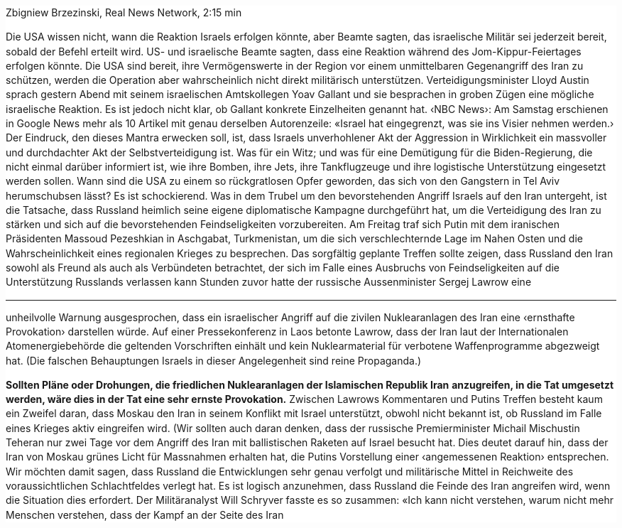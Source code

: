Zbigniew Brzezinski, Real News Network, 2:15 min

Die USA wissen nicht, wann die Reaktion Israels erfolgen könnte, aber Beamte sagten, das israelische Militär
sei jederzeit bereit, sobald der Befehl erteilt wird. US- und israelische Beamte sagten, dass eine Reaktion
während des Jom-Kippur-Feiertages erfolgen könnte.
Die USA sind bereit, ihre Vermögenswerte in der Region vor einem unmittelbaren Gegenangriff des Iran zu
schützen, werden die Operation aber wahrscheinlich nicht direkt militärisch unterstützen.
Verteidigungsminister Lloyd Austin sprach gestern Abend mit seinem israelischen Amtskollegen Yoav
Gallant und sie besprachen in groben Zügen eine mögliche israelische Reaktion. Es ist jedoch nicht klar, ob
Gallant konkrete Einzelheiten genannt hat.
‹NBC News›:
Am Samstag erschienen in Google News mehr als 10 Artikel mit genau derselben Autorenzeile: «Israel hat
eingegrenzt, was sie ins Visier nehmen werden.› Der Eindruck, den dieses Mantra erwecken soll, ist, dass
Israels unverhohlener Akt der Aggression in Wirklichkeit ein massvoller und durchdachter Akt der Selbstverteidigung ist. Was für ein Witz; und was für eine Demütigung für die Biden-Regierung, die nicht einmal darüber informiert ist, wie ihre Bomben, ihre Jets, ihre Tankflugzeuge und ihre logistische Unterstützung eingesetzt werden sollen. Wann sind die USA zu einem so rückgratlosen Opfer geworden, das sich von den Gangstern in Tel Aviv herumschubsen lässt? Es ist schockierend.
Was in dem Trubel um den bevorstehenden Angriff Israels auf den Iran untergeht, ist die Tatsache, dass
Russland heimlich seine eigene diplomatische Kampagne durchgeführt hat, um die Verteidigung des Iran
zu stärken und sich auf die bevorstehenden Feindseligkeiten vorzubereiten.
Am Freitag traf sich Putin mit dem iranischen Präsidenten Massoud Pezeshkian in Aschgabat, Turkmenistan, um die sich verschlechternde Lage im Nahen Osten und die Wahrscheinlichkeit eines regionalen Krieges zu besprechen. Das sorgfältig geplante Treffen sollte zeigen, dass Russland den Iran sowohl als Freund
als auch als Verbündeten betrachtet, der sich im Falle eines Ausbruchs von Feindseligkeiten auf die Unterstützung Russlands verlassen kann Stunden zuvor hatte der russische Aussenminister Sergej Lawrow eine


-----

unheilvolle Warnung ausgesprochen, dass ein israelischer Angriff auf die zivilen Nuklearanlagen des Iran
eine ‹ernsthafte Provokation› darstellen würde.
Auf einer Pressekonferenz in Laos betonte Lawrow, dass der Iran laut der Internationalen Atomenergiebehörde die geltenden Vorschriften einhält und kein Nuklearmaterial für verbotene Waffenprogramme abgezweigt hat. (Die falschen Behauptungen Israels in dieser Angelegenheit sind reine Propaganda.)

**Sollten Pläne oder Drohungen, die friedlichen Nuklearanlagen der Islamischen Republik Iran**
**anzugreifen, in die Tat umgesetzt werden, wäre dies in der Tat eine sehr ernste Provokation.**
Zwischen Lawrows Kommentaren und Putins Treffen besteht kaum ein Zweifel daran, dass Moskau den
Iran in seinem Konflikt mit Israel unterstützt, obwohl nicht bekannt ist, ob Russland im Falle eines Krieges
aktiv eingreifen wird. (Wir sollten auch daran denken, dass der russische Premierminister Michail Mischustin Teheran nur zwei Tage vor dem Angriff des Iran mit ballistischen Raketen auf Israel besucht hat. Dies
deutet darauf hin, dass der Iran von Moskau grünes Licht für Massnahmen erhalten hat, die Putins Vorstellung einer ‹angemessenen Reaktion› entsprechen.
Wir möchten damit sagen, dass Russland die Entwicklungen sehr genau verfolgt und militärische Mittel in
Reichweite des voraussichtlichen Schlachtfeldes verlegt hat. Es ist logisch anzunehmen, dass Russland die
Feinde des Iran angreifen wird, wenn die Situation dies erfordert. Der Militäranalyst Will Schryver fasste es
so zusammen:
«Ich kann nicht verstehen, warum nicht mehr Menschen verstehen, dass der Kampf an der Seite des Iran